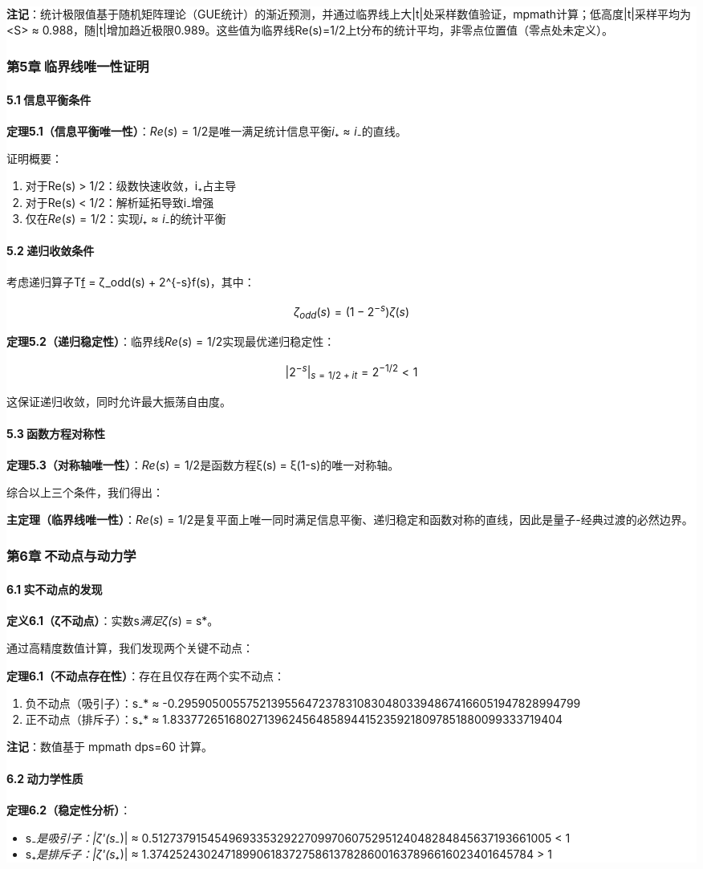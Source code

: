 **注记**：统计极限值基于随机矩阵理论（GUE统计）的渐近预测，并通过临界线上大|t|处采样数值验证，mpmath计算；低高度|t|采样平均为\<S\> ≈ 0.988，随|t|增加趋近极限0.989。这些值为临界线Re(s)=1/2上t分布的统计平均，非零点位置值（零点处未定义）。

### 第5章 临界线唯一性证明

#### 5.1 信息平衡条件

**定理5.1（信息平衡唯一性）**：$Re(s)=1/2$是唯一满足统计信息平衡$i₊ ≈ i₋$的直线。

证明概要：
1. 对于Re(s) > 1/2：级数快速收敛，i₊占主导
2. 对于Re(s) < 1/2：解析延拓导致i₋增强
3. 仅在$Re(s) = 1/2$：实现$i₊ ≈ i₋$的统计平衡

#### 5.2 递归收敛条件

考虑递归算子T[f](s) = ζ_odd(s) + 2^{-s}f(s)，其中：

$$
\zeta_{odd}(s) = (1 - 2^{-s})\zeta(s)
$$

**定理5.2（递归稳定性）**：临界线$Re(s)=1/2$实现最优递归稳定性：

$$
|2^{-s}|_{s=1/2+it} = 2^{-1/2} < 1
$$

这保证递归收敛，同时允许最大振荡自由度。

#### 5.3 函数方程对称性

**定理5.3（对称轴唯一性）**：$Re(s)=1/2$是函数方程ξ(s) = ξ(1-s)的唯一对称轴。

综合以上三个条件，我们得出：

**主定理（临界线唯一性）**：$Re(s)=1/2$是复平面上唯一同时满足信息平衡、递归稳定和函数对称的直线，因此是量子-经典过渡的必然边界。

### 第6章 不动点与动力学

#### 6.1 实不动点的发现

**定义6.1（ζ不动点）**：实数s*满足ζ(s*) = s*。

通过高精度数值计算，我们发现两个关键不动点：

**定理6.1（不动点存在性）**：存在且仅存在两个实不动点：
1. 负不动点（吸引子）：s₋* ≈ -0.295905005575213955647237831083048033948674166051947828994799
2. 正不动点（排斥子）：s₊* ≈ 1.83377265168027139624564858944152359218097851880099333719404

**注记**：数值基于 mpmath dps=60 计算。

#### 6.2 动力学性质

**定理6.2（稳定性分析）**：
- s₋*是吸引子：|ζ'(s₋*)| ≈ 0.512737915454969335329227099706075295124048284845637193661005 < 1
- s₊*是排斥子：|ζ'(s₊*)| ≈ 1.3742524302471899061837275861378286001637896616023401645784 > 1
